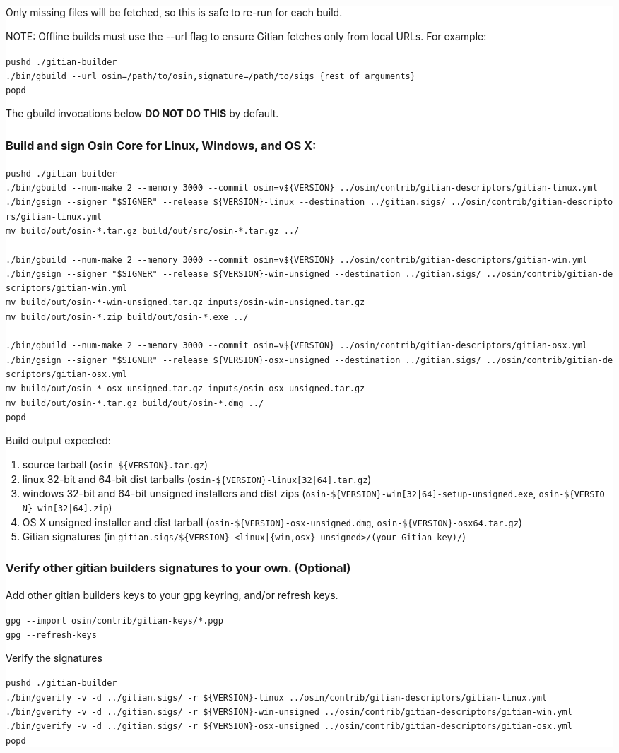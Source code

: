 Only missing files will be fetched, so this is safe to re-run for each build.

NOTE: Offline builds must use the --url flag to ensure Gitian fetches only from local URLs. For example:

    pushd ./gitian-builder
    ./bin/gbuild --url osin=/path/to/osin,signature=/path/to/sigs {rest of arguments}
    popd

The gbuild invocations below <b>DO NOT DO THIS</b> by default.

### Build and sign Osin Core for Linux, Windows, and OS X:

    pushd ./gitian-builder
    ./bin/gbuild --num-make 2 --memory 3000 --commit osin=v${VERSION} ../osin/contrib/gitian-descriptors/gitian-linux.yml
    ./bin/gsign --signer "$SIGNER" --release ${VERSION}-linux --destination ../gitian.sigs/ ../osin/contrib/gitian-descriptors/gitian-linux.yml
    mv build/out/osin-*.tar.gz build/out/src/osin-*.tar.gz ../

    ./bin/gbuild --num-make 2 --memory 3000 --commit osin=v${VERSION} ../osin/contrib/gitian-descriptors/gitian-win.yml
    ./bin/gsign --signer "$SIGNER" --release ${VERSION}-win-unsigned --destination ../gitian.sigs/ ../osin/contrib/gitian-descriptors/gitian-win.yml
    mv build/out/osin-*-win-unsigned.tar.gz inputs/osin-win-unsigned.tar.gz
    mv build/out/osin-*.zip build/out/osin-*.exe ../

    ./bin/gbuild --num-make 2 --memory 3000 --commit osin=v${VERSION} ../osin/contrib/gitian-descriptors/gitian-osx.yml
    ./bin/gsign --signer "$SIGNER" --release ${VERSION}-osx-unsigned --destination ../gitian.sigs/ ../osin/contrib/gitian-descriptors/gitian-osx.yml
    mv build/out/osin-*-osx-unsigned.tar.gz inputs/osin-osx-unsigned.tar.gz
    mv build/out/osin-*.tar.gz build/out/osin-*.dmg ../
    popd

Build output expected:

  1. source tarball (`osin-${VERSION}.tar.gz`)
  2. linux 32-bit and 64-bit dist tarballs (`osin-${VERSION}-linux[32|64].tar.gz`)
  3. windows 32-bit and 64-bit unsigned installers and dist zips (`osin-${VERSION}-win[32|64]-setup-unsigned.exe`, `osin-${VERSION}-win[32|64].zip`)
  4. OS X unsigned installer and dist tarball (`osin-${VERSION}-osx-unsigned.dmg`, `osin-${VERSION}-osx64.tar.gz`)
  5. Gitian signatures (in `gitian.sigs/${VERSION}-<linux|{win,osx}-unsigned>/(your Gitian key)/`)

### Verify other gitian builders signatures to your own. (Optional)

Add other gitian builders keys to your gpg keyring, and/or refresh keys.

    gpg --import osin/contrib/gitian-keys/*.pgp
    gpg --refresh-keys

Verify the signatures

    pushd ./gitian-builder
    ./bin/gverify -v -d ../gitian.sigs/ -r ${VERSION}-linux ../osin/contrib/gitian-descriptors/gitian-linux.yml
    ./bin/gverify -v -d ../gitian.sigs/ -r ${VERSION}-win-unsigned ../osin/contrib/gitian-descriptors/gitian-win.yml
    ./bin/gverify -v -d ../gitian.sigs/ -r ${VERSION}-osx-unsigned ../osin/contrib/gitian-descriptors/gitian-osx.yml
    popd
